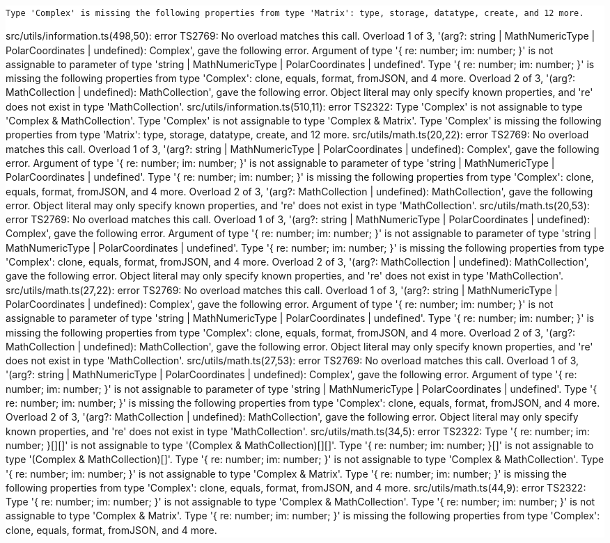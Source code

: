     Type 'Complex' is missing the following properties from type 'Matrix': type, storage, datatype, create, and 12 more.
src/utils/information.ts(498,50): error TS2769: No overload matches this call.
  Overload 1 of 3, '(arg?: string | MathNumericType | PolarCoordinates | undefined): Complex', gave the following error.
    Argument of type '{ re: number; im: number; }' is not assignable to parameter of type 'string | MathNumericType | PolarCoordinates | undefined'.
      Type '{ re: number; im: number; }' is missing the following properties from type 'Complex': clone, equals, format, fromJSON, and 4 more.
  Overload 2 of 3, '(arg?: MathCollection | undefined): MathCollection', gave the following error.
    Object literal may only specify known properties, and 're' does not exist in type 'MathCollection'.
src/utils/information.ts(510,11): error TS2322: Type 'Complex' is not assignable to type 'Complex & MathCollection'.
  Type 'Complex' is not assignable to type 'Complex & Matrix'.
    Type 'Complex' is missing the following properties from type 'Matrix': type, storage, datatype, create, and 12 more.
src/utils/math.ts(20,22): error TS2769: No overload matches this call.
  Overload 1 of 3, '(arg?: string | MathNumericType | PolarCoordinates | undefined): Complex', gave the following error.
    Argument of type '{ re: number; im: number; }' is not assignable to parameter of type 'string | MathNumericType | PolarCoordinates | undefined'.
      Type '{ re: number; im: number; }' is missing the following properties from type 'Complex': clone, equals, format, fromJSON, and 4 more.
  Overload 2 of 3, '(arg?: MathCollection | undefined): MathCollection', gave the following error.
    Object literal may only specify known properties, and 're' does not exist in type 'MathCollection'.
src/utils/math.ts(20,53): error TS2769: No overload matches this call.
  Overload 1 of 3, '(arg?: string | MathNumericType | PolarCoordinates | undefined): Complex', gave the following error.
    Argument of type '{ re: number; im: number; }' is not assignable to parameter of type 'string | MathNumericType | PolarCoordinates | undefined'.
      Type '{ re: number; im: number; }' is missing the following properties from type 'Complex': clone, equals, format, fromJSON, and 4 more.
  Overload 2 of 3, '(arg?: MathCollection | undefined): MathCollection', gave the following error.
    Object literal may only specify known properties, and 're' does not exist in type 'MathCollection'.
src/utils/math.ts(27,22): error TS2769: No overload matches this call.
  Overload 1 of 3, '(arg?: string | MathNumericType | PolarCoordinates | undefined): Complex', gave the following error.
    Argument of type '{ re: number; im: number; }' is not assignable to parameter of type 'string | MathNumericType | PolarCoordinates | undefined'.
      Type '{ re: number; im: number; }' is missing the following properties from type 'Complex': clone, equals, format, fromJSON, and 4 more.
  Overload 2 of 3, '(arg?: MathCollection | undefined): MathCollection', gave the following error.
    Object literal may only specify known properties, and 're' does not exist in type 'MathCollection'.
src/utils/math.ts(27,53): error TS2769: No overload matches this call.
  Overload 1 of 3, '(arg?: string | MathNumericType | PolarCoordinates | undefined): Complex', gave the following error.
    Argument of type '{ re: number; im: number; }' is not assignable to parameter of type 'string | MathNumericType | PolarCoordinates | undefined'.
      Type '{ re: number; im: number; }' is missing the following properties from type 'Complex': clone, equals, format, fromJSON, and 4 more.
  Overload 2 of 3, '(arg?: MathCollection | undefined): MathCollection', gave the following error.
    Object literal may only specify known properties, and 're' does not exist in type 'MathCollection'.
src/utils/math.ts(34,5): error TS2322: Type '{ re: number; im: number; }[][]' is not assignable to type '(Complex & MathCollection)[][]'.
  Type '{ re: number; im: number; }[]' is not assignable to type '(Complex & MathCollection)[]'.
    Type '{ re: number; im: number; }' is not assignable to type 'Complex & MathCollection'.
      Type '{ re: number; im: number; }' is not assignable to type 'Complex & Matrix'.
        Type '{ re: number; im: number; }' is missing the following properties from type 'Complex': clone, equals, format, fromJSON, and 4 more.
src/utils/math.ts(44,9): error TS2322: Type '{ re: number; im: number; }' is not assignable to type 'Complex & MathCollection'.
  Type '{ re: number; im: number; }' is not assignable to type 'Complex & Matrix'.
    Type '{ re: number; im: number; }' is missing the following properties from type 'Complex': clone, equals, format, fromJSON, and 4 more.